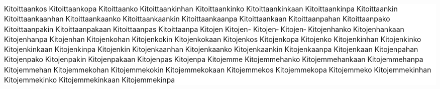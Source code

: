 Kitoittaankos
Kitoittaankopa
Kitoittaanko
Kitoittaankinhan
Kitoittaankinko
Kitoittaankinkaan
Kitoittaankinpa
Kitoittaankin
Kitoittaankaanhan
Kitoittaankaanko
Kitoittaankaankin
Kitoittaankaanpa
Kitoittaankaan
Kitoittaanpahan
Kitoittaanpako
Kitoittaanpakin
Kitoittaanpakaan
Kitoittaanpas
Kitoittaanpa
Kitojen
Kitojen-
Kitojen‐
Kitojen‑
Kitojenhanko
Kitojenhankaan
Kitojenhanpa
Kitojenhan
Kitojenkohan
Kitojenkokin
Kitojenkokaan
Kitojenkos
Kitojenkopa
Kitojenko
Kitojenkinhan
Kitojenkinko
Kitojenkinkaan
Kitojenkinpa
Kitojenkin
Kitojenkaanhan
Kitojenkaanko
Kitojenkaankin
Kitojenkaanpa
Kitojenkaan
Kitojenpahan
Kitojenpako
Kitojenpakin
Kitojenpakaan
Kitojenpas
Kitojenpa
Kitojemme
Kitojemmehanko
Kitojemmehankaan
Kitojemmehanpa
Kitojemmehan
Kitojemmekohan
Kitojemmekokin
Kitojemmekokaan
Kitojemmekos
Kitojemmekopa
Kitojemmeko
Kitojemmekinhan
Kitojemmekinko
Kitojemmekinkaan
Kitojemmekinpa